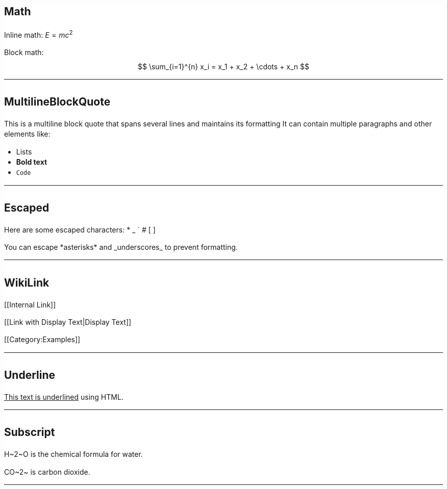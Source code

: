 
## Math
Inline math: $E = mc^2$

Block math:
$$
\sum_{i=1}^{n} x_i = x_1 + x_2 + \cdots + x_n
$$

---

## MultilineBlockQuote
>>>
This is a multiline block quote
that spans several lines
and maintains its formatting
It can contain multiple paragraphs
and other elements like:
>>>

- Lists
- **Bold text**
- `Code`

---

## Escaped
Here are some escaped characters: \* \_ \` \# \[ \]

You can escape \*asterisks\* and \_underscores\_ to prevent formatting.

---

## WikiLink
[[Internal Link]]

[[Link with Display Text|Display Text]]

[[Category:Examples]]

---

## Underline
<u>This text is underlined</u> using HTML.

---

## Subscript
H~2~O is the chemical formula for water.

CO~2~ is carbon dioxide.

---

[^1]: This is the first footnote definition.
[^note2]: This is the second footnote definition with more details.
[1]: https://www.google.com
[image1]: https://via.placeholder.com/100x100